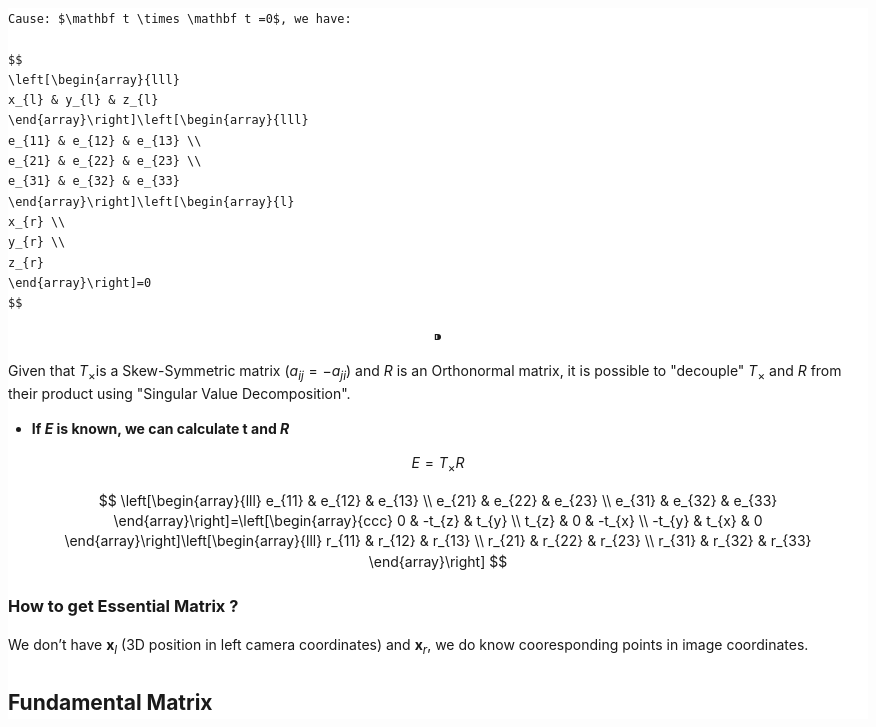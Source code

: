     Cause: $\mathbf t \times \mathbf t =0$, we have:
    
    $$
    \left[\begin{array}{lll}
    x_{l} & y_{l} & z_{l}
    \end{array}\right]\left[\begin{array}{lll}
    e_{11} & e_{12} & e_{13} \\
    e_{21} & e_{22} & e_{23} \\
    e_{31} & e_{32} & e_{33}
    \end{array}\right]\left[\begin{array}{l}
    x_{r} \\
    y_{r} \\
    z_{r}
    \end{array}\right]=0
    $$
    

$$
⁍
$$

Given that $T_{\times}$is a Skew-Symmetric matrix $\left(a_{i j}=-a_{j i}\right)$ and $R$ is an Orthonormal matrix, it is possible to "decouple" $T_{\times}$ and $R$ from their product using "Singular Value Decomposition".

- **If $E$ is known, we can calculate $\mathbf t$ and $R$**

$$
E=T_{\times} R
$$

$$
\left[\begin{array}{lll}
e_{11} & e_{12} & e_{13} \\
e_{21} & e_{22} & e_{23} \\
e_{31} & e_{32} & e_{33}
\end{array}\right]=\left[\begin{array}{ccc}
0 & -t_{z} & t_{y} \\
t_{z} & 0 & -t_{x} \\
-t_{y} & t_{x} & 0
\end{array}\right]\left[\begin{array}{lll}
r_{11} & r_{12} & r_{13} \\
r_{21} & r_{22} & r_{23} \\
r_{31} & r_{32} & r_{33}
\end{array}\right]
$$

### How to get Essential Matrix ?

We don’t have $\mathbf x_l$ (3D position in left camera coordinates) and $\mathbf x_r$, we do know cooresponding points in image coordinates.

## Fundamental Matrix

